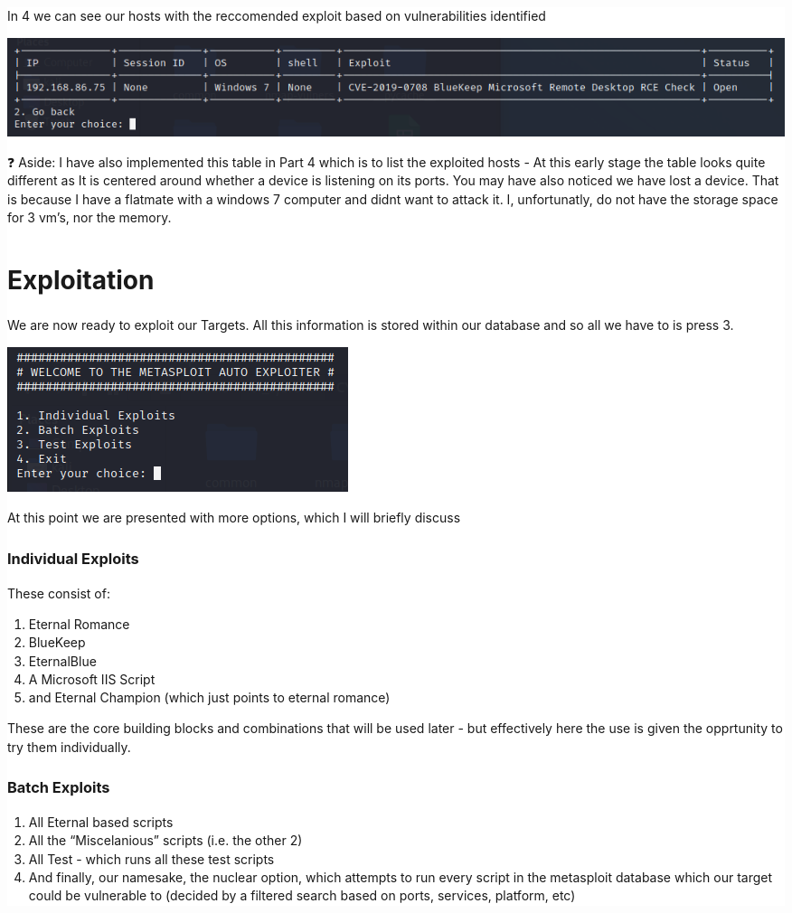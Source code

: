 In 4 we can see our hosts with the reccomended exploit based on vulnerabilities identified

![Untitled](Tactical%20Nuke%20e6033f797f734d6692a22005f22ce740/Untitled%204.png)

<aside>
❓ Aside: I have also implemented this table in Part 4 which is to list the exploited hosts - At this early stage the table looks quite different as It is centered around whether a device is listening on its ports. You may have also noticed we have lost a device. That is because I have a flatmate with a windows 7 computer and didnt want to attack it. I, unfortunatly, do not have the storage space for 3 vm’s, nor the memory.

</aside>

# Exploitation

We are now ready to exploit our Targets. All this information is stored within our database and so all we have to is press 3.

![Untitled](Tactical%20Nuke%20e6033f797f734d6692a22005f22ce740/Untitled%205.png)

At this point we are presented with more options, which I will briefly discuss

### Individual Exploits

These consist of:

1. Eternal Romance
2. BlueKeep
3. EternalBlue
4. A Microsoft IIS Script
5. and Eternal Champion (which just points to eternal romance)

These are the core building blocks and combinations that will be used later - but effectively here the use is given the opprtunity to try them individually.

### Batch Exploits

1. All Eternal based scripts
2. All the “Miscelanious” scripts (i.e. the other 2)
3. All Test - which runs all these test scripts
4. And finally, our namesake, the nuclear option, which attempts to run every script in the metasploit database which our target could be vulnerable to (decided by a filtered search based on ports, services, platform, etc)
